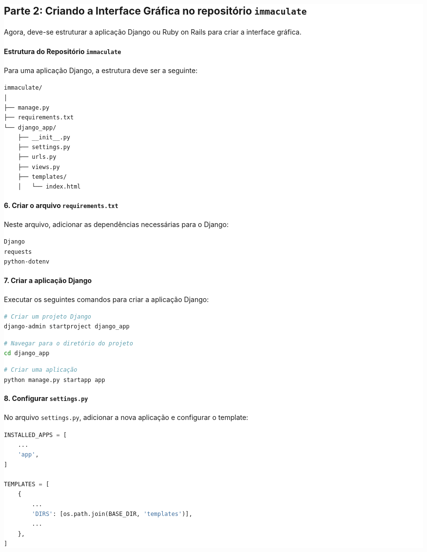 ## Parte 2: Criando a Interface Gráfica no repositório `immaculate`

Agora, deve-se estruturar a aplicação Django ou Ruby on Rails para criar a interface gráfica.

#### Estrutura do Repositório `immaculate`

Para uma aplicação Django, a estrutura deve ser a seguinte:
```markdown
immaculate/
│
├── manage.py
├── requirements.txt
└── django_app/
    ├── __init__.py
    ├── settings.py
    ├── urls.py
    ├── views.py
    ├── templates/
    │   └── index.html
```

#### 6. Criar o arquivo `requirements.txt`

Neste arquivo, adicionar as dependências necessárias para o Django:

```plaintext
Django
requests
python-dotenv
```

#### 7. Criar a aplicação Django

Executar os seguintes comandos para criar a aplicação Django:

```bash
# Criar um projeto Django
django-admin startproject django_app
```
```bash
# Navegar para o diretório do projeto
cd django_app
```
```bash
# Criar uma aplicação
python manage.py startapp app
```

#### 8. Configurar `settings.py`

No arquivo `settings.py`, adicionar a nova aplicação e configurar o template:

```python
INSTALLED_APPS = [
    ...
    'app',
]

TEMPLATES = [
    {
        ...
        'DIRS': [os.path.join(BASE_DIR, 'templates')],
        ...
    },
]
```
